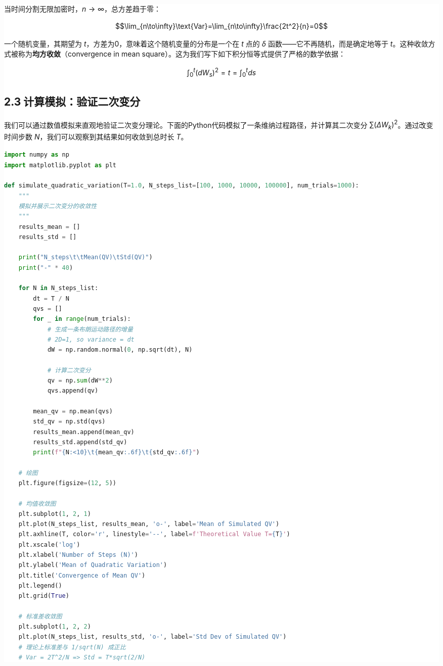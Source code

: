 当时间分割无限加密时，$n\to\infty$，总方差趋于零：

   $$\lim_{n\to\infty}\text{Var}=\lim_{n\to\infty}\frac{2t^2}{n}=0$$

一个随机变量，其期望为 $t$，方差为0，意味着这个随机变量的分布是一个在 $t$ 点的 $\delta$ 函数——它不再随机，而是确定地等于 $t$。这种收敛方式被称为**均方收敛**（convergence in mean square）。这为我们写下如下积分恒等式提供了严格的数学依据：

$$\int_0^t(dW_s)^2=t=\int_0^t ds$$

## 2.3 计算模拟：验证二次变分

我们可以通过数值模拟来直观地验证二次变分理论。下面的Python代码模拟了一条维纳过程路径，并计算其二次变分 $\sum(\Delta W_k)^2$。通过改变时间步数 $N$，我们可以观察到其结果如何收敛到总时长 $T$。

```python
import numpy as np
import matplotlib.pyplot as plt

def simulate_quadratic_variation(T=1.0, N_steps_list=[100, 1000, 10000, 100000], num_trials=1000):
    """
    模拟并展示二次变分的收敛性
    """
    results_mean = []
    results_std = []
    
    print("N_steps\t\tMean(QV)\tStd(QV)")
    print("-" * 40)

    for N in N_steps_list:
        dt = T / N
        qvs = []
        for _ in range(num_trials):
            # 生成一条布朗运动路径的增量
            # 2D=1, so variance = dt
            dW = np.random.normal(0, np.sqrt(dt), N)
            
            # 计算二次变分
            qv = np.sum(dW**2)
            qvs.append(qv)
        
        mean_qv = np.mean(qvs)
        std_qv = np.std(qvs)
        results_mean.append(mean_qv)
        results_std.append(std_qv)
        print(f"{N:<10}\t{mean_qv:.6f}\t{std_qv:.6f}")
        
    # 绘图
    plt.figure(figsize=(12, 5))
    
    # 均值收敛图
    plt.subplot(1, 2, 1)
    plt.plot(N_steps_list, results_mean, 'o-', label='Mean of Simulated QV')
    plt.axhline(T, color='r', linestyle='--', label=f'Theoretical Value T={T}')
    plt.xscale('log')
    plt.xlabel('Number of Steps (N)')
    plt.ylabel('Mean of Quadratic Variation')
    plt.title('Convergence of Mean QV')
    plt.legend()
    plt.grid(True)

    # 标准差收敛图
    plt.subplot(1, 2, 2)
    plt.plot(N_steps_list, results_std, 'o-', label='Std Dev of Simulated QV')
    # 理论上标准差与 1/sqrt(N) 成正比
    # Var = 2T^2/N => Std = T*sqrt(2/N)
```